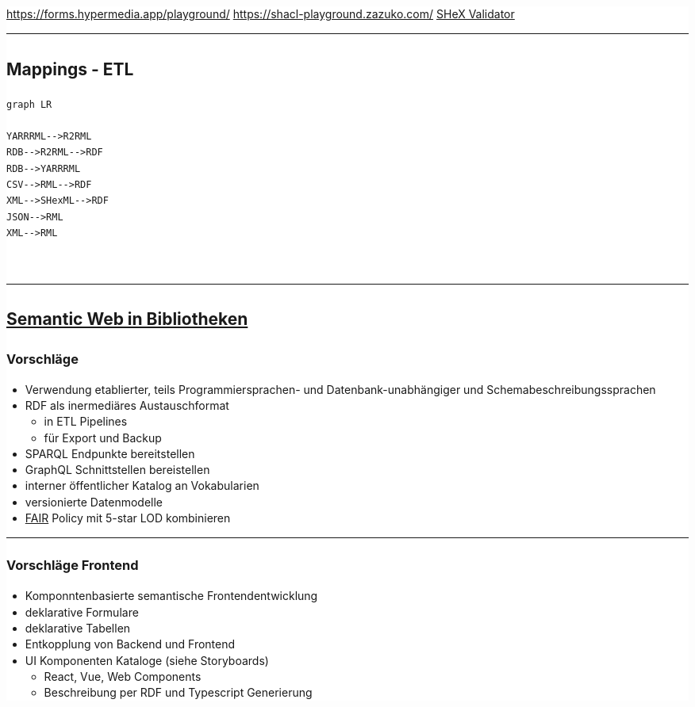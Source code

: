 https://forms.hypermedia.app/playground/
https://shacl-playground.zazuko.com/
[SHeX Validator](https://rdfshape.weso.es/shexValidate)


---

## Mappings - ETL

```mermaid
graph LR

YARRRML-->R2RML
RDB-->R2RML-->RDF
RDB-->YARRRML
CSV-->RML-->RDF
XML-->SHexML-->RDF
JSON-->RML
XML-->RML



```

---

## [Semantic Web in Bibliotheken](https://swib.org/swib22/programme.html)

### Vorschläge

* Verwendung etablierter, teils Programmiersprachen- und Datenbank-unabhängiger und  Schemabeschreibungssprachen
* RDF als inermediäres Austauschformat
    * in ETL Pipelines
    * für Export und Backup
* SPARQL Endpunkte bereitstellen
* GraphQL Schnittstellen bereistellen
* interner öffentlicher Katalog an Vokabularien
* versionierte Datenmodelle
* [FAIR](https://forschungsdaten.info/themen/veroeffentlichen-und-archivieren/faire-daten/) Policy mit 5-star LOD kombinieren

----

### Vorschläge Frontend

* Komponntenbasierte semantische Frontendentwicklung
* deklarative Formulare
* deklarative Tabellen
* Entkopplung von Backend und Frontend
* UI Komponenten Kataloge (siehe Storyboards)
    * React, Vue, Web Components
    * Beschreibung per RDF und Typescript Generierung
